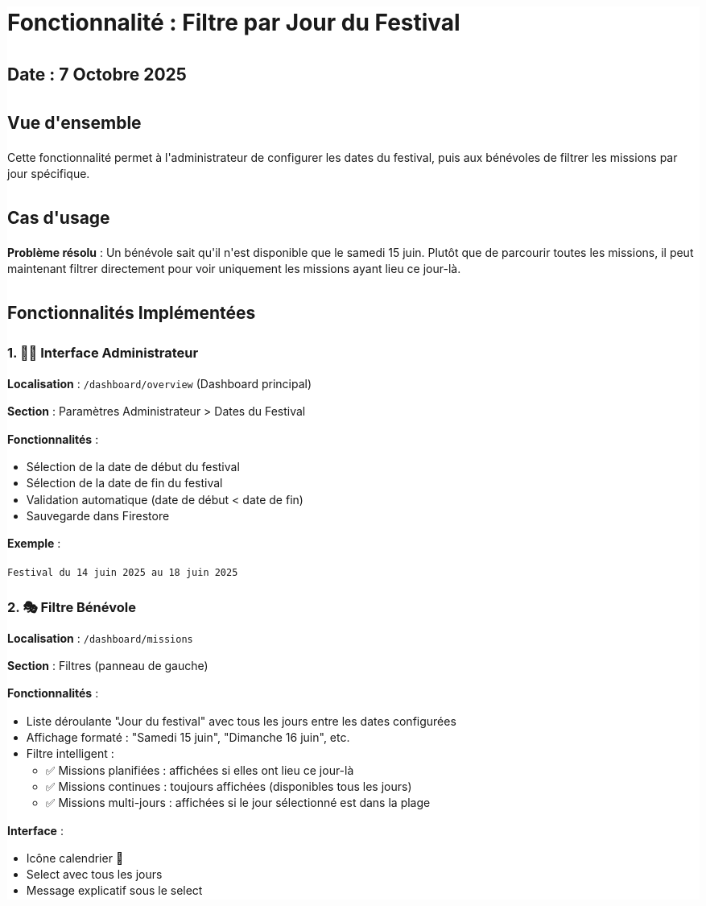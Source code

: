 # Fonctionnalité : Filtre par Jour du Festival

## Date : 7 Octobre 2025

## Vue d'ensemble

Cette fonctionnalité permet à l'administrateur de configurer les dates du festival, puis aux bénévoles de filtrer les missions par jour spécifique.

## Cas d'usage

**Problème résolu** : Un bénévole sait qu'il n'est disponible que le samedi 15 juin. Plutôt que de parcourir toutes les missions, il peut maintenant filtrer directement pour voir uniquement les missions ayant lieu ce jour-là.

## Fonctionnalités Implémentées

### 1. 👨‍💼 Interface Administrateur

**Localisation** : `/dashboard/overview` (Dashboard principal)

**Section** : Paramètres Administrateur > Dates du Festival

**Fonctionnalités** :
- Sélection de la date de début du festival
- Sélection de la date de fin du festival
- Validation automatique (date de début < date de fin)
- Sauvegarde dans Firestore

**Exemple** :
```
Festival du 14 juin 2025 au 18 juin 2025
```

### 2. 🎭 Filtre Bénévole

**Localisation** : `/dashboard/missions`

**Section** : Filtres (panneau de gauche)

**Fonctionnalités** :
- Liste déroulante "Jour du festival" avec tous les jours entre les dates configurées
- Affichage formaté : "Samedi 15 juin", "Dimanche 16 juin", etc.
- Filtre intelligent :
  - ✅ Missions planifiées : affichées si elles ont lieu ce jour-là
  - ✅ Missions continues : toujours affichées (disponibles tous les jours)
  - ✅ Missions multi-jours : affichées si le jour sélectionné est dans la plage

**Interface** :
- Icône calendrier 📅
- Select avec tous les jours
- Message explicatif sous le select
